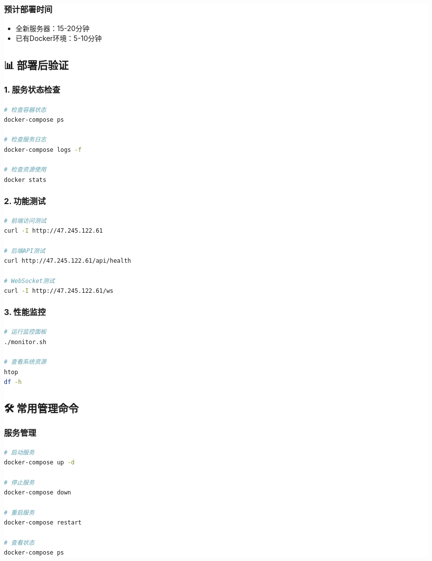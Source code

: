 ### 预计部署时间
- 全新服务器：15-20分钟
- 已有Docker环境：5-10分钟

## 📊 部署后验证

### 1. 服务状态检查
```bash
# 检查容器状态
docker-compose ps

# 检查服务日志
docker-compose logs -f

# 检查资源使用
docker stats
```

### 2. 功能测试
```bash
# 前端访问测试
curl -I http://47.245.122.61

# 后端API测试
curl http://47.245.122.61/api/health

# WebSocket测试
curl -I http://47.245.122.61/ws
```

### 3. 性能监控
```bash
# 运行监控面板
./monitor.sh

# 查看系统资源
htop
df -h
```

## 🛠️ 常用管理命令

### 服务管理
```bash
# 启动服务
docker-compose up -d

# 停止服务
docker-compose down

# 重启服务
docker-compose restart

# 查看状态
docker-compose ps
```
